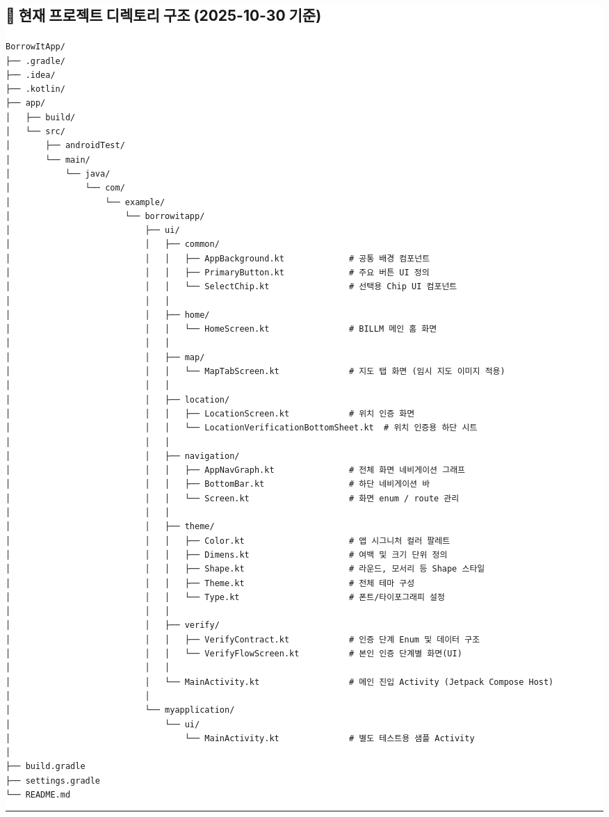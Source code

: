 ## 📂 현재 프로젝트 디렉토리 구조 (2025-10-30 기준)

```
BorrowItApp/
├── .gradle/
├── .idea/
├── .kotlin/
├── app/
│   ├── build/
│   └── src/
│       ├── androidTest/
│       └── main/
│           └── java/
│               └── com/
│                   └── example/
│                       └── borrowitapp/
│                           ├── ui/
│                           │   ├── common/
│                           │   │   ├── AppBackground.kt             # 공통 배경 컴포넌트
│                           │   │   ├── PrimaryButton.kt             # 주요 버튼 UI 정의
│                           │   │   └── SelectChip.kt                # 선택용 Chip UI 컴포넌트
│                           │   │
│                           │   ├── home/
│                           │   │   └── HomeScreen.kt                # BILLM 메인 홈 화면
│                           │   │
│                           │   ├── map/
│                           │   │   └── MapTabScreen.kt              # 지도 탭 화면 (임시 지도 이미지 적용)
│                           │   │
│                           │   ├── location/
│                           │   │   ├── LocationScreen.kt            # 위치 인증 화면
│                           │   │   └── LocationVerificationBottomSheet.kt  # 위치 인증용 하단 시트
│                           │   │
│                           │   ├── navigation/
│                           │   │   ├── AppNavGraph.kt               # 전체 화면 네비게이션 그래프
│                           │   │   ├── BottomBar.kt                 # 하단 네비게이션 바
│                           │   │   └── Screen.kt                    # 화면 enum / route 관리
│                           │   │
│                           │   ├── theme/
│                           │   │   ├── Color.kt                     # 앱 시그니처 컬러 팔레트
│                           │   │   ├── Dimens.kt                    # 여백 및 크기 단위 정의
│                           │   │   ├── Shape.kt                     # 라운드, 모서리 등 Shape 스타일
│                           │   │   ├── Theme.kt                     # 전체 테마 구성
│                           │   │   └── Type.kt                      # 폰트/타이포그래피 설정
│                           │   │
│                           │   ├── verify/
│                           │   │   ├── VerifyContract.kt            # 인증 단계 Enum 및 데이터 구조
│                           │   │   └── VerifyFlowScreen.kt          # 본인 인증 단계별 화면(UI)
│                           │   │
│                           │   └── MainActivity.kt                  # 메인 진입 Activity (Jetpack Compose Host)
│                           │
│                           └── myapplication/
│                               └── ui/
│                                   └── MainActivity.kt              # 별도 테스트용 샘플 Activity
│
├── build.gradle
├── settings.gradle
└── README.md

```

---